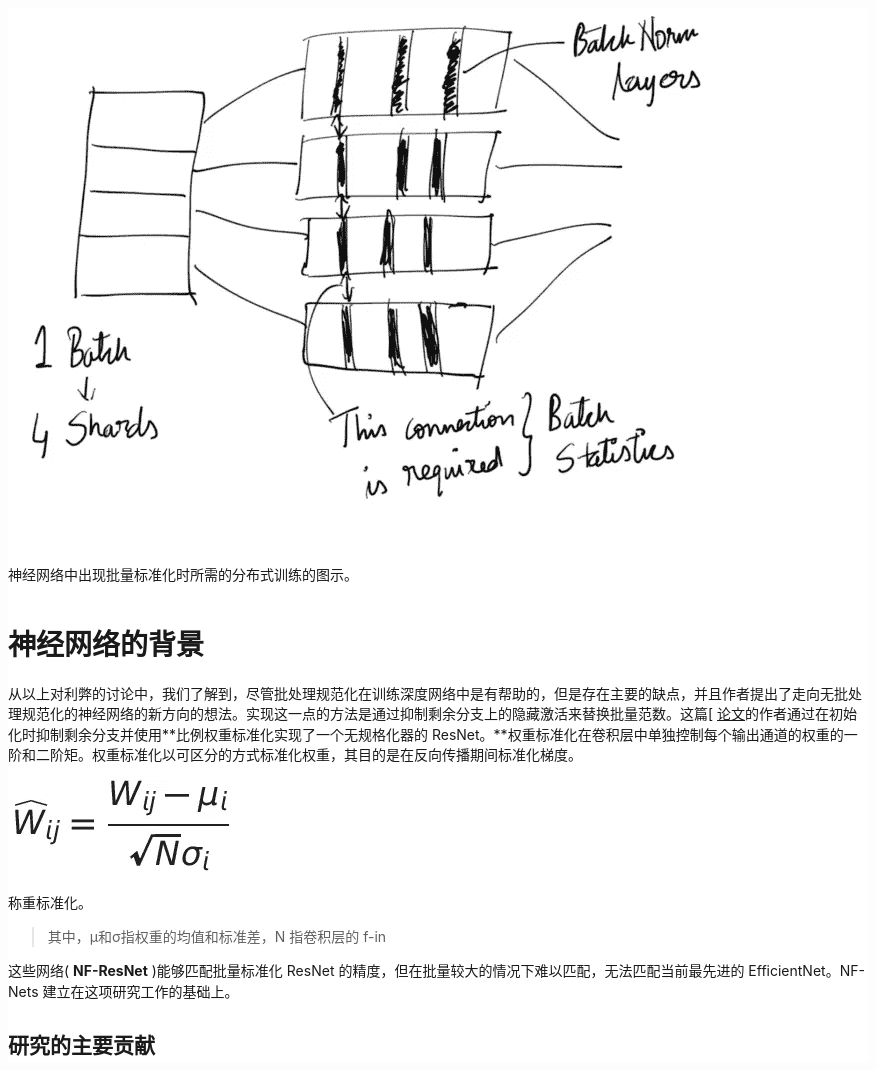 ![](img/6367ef9773c2a6efe9a246c7fa4f21f1.png)

神经网络中出现批量标准化时所需的分布式训练的图示。

# 神经网络的背景

从以上对利弊的讨论中，我们了解到，尽管批处理规范化在训练深度网络中是有帮助的，但是存在主要的缺点，并且作者提出了走向无批处理规范化的神经网络的新方向的想法。实现这一点的方法是通过抑制剩余分支上的隐藏激活来替换批量范数。这篇[ [论文](https://arxiv.org/pdf/2101.08692.pdf)的作者通过在初始化时抑制剩余分支并使用**比例权重标准化实现了一个无规格化器的 ResNet。**权重标准化在卷积层中单独控制每个输出通道的权重的一阶和二阶矩。权重标准化以可区分的方式标准化权重，其目的是在反向传播期间标准化梯度。

![](img/ed54696a886acf293565b9b10d36317b.png)

称重标准化。

> 其中，μ和σ指权重的均值和标准差，N 指卷积层的 f-in

这些网络( **NF-ResNet** )能够匹配批量标准化 ResNet 的精度，但在批量较大的情况下难以匹配，无法匹配当前最先进的 EfficientNet。NF-Nets 建立在这项研究工作的基础上。

## 研究的主要贡献
